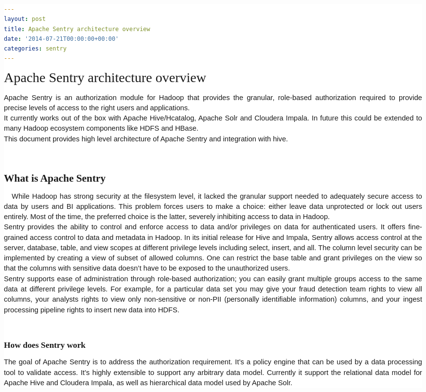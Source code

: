 ```yaml
---
layout: post
title: Apache Sentry architecture overview
date: '2014-07-21T00:00:00+00:00'
categories: sentry
---
```

<p class="c6 c2 c10 title" style="font-size: 21pt; margin: 0px; font-family: 'Trebuchet MS'; widows: 2; orphans: 2; direction: ltr; page-break-after: avoid; padding-top: 0pt; line-height: 1.15; padding-bottom: 0pt;">Apache Sentry architecture overview</p> 
  <p class="c3" style="font-size: 11pt; margin: 0px; font-family: Arial; widows: 2; orphans: 2; height: 11pt; direction: ltr;"> </p> 
  <p class="c0" style="font-size: 11pt; margin: 0px; font-family: Arial; widows: 2; orphans: 2; text-align: justify; direction: ltr;">Apache Sentry is an authorization module for Hadoop that provides the granular, role-based authorization required to provide precise levels of access to the right users and applications.</p> 
  <p class="c0" style="font-size: 11pt; margin: 0px; font-family: Arial; widows: 2; orphans: 2; text-align: justify; direction: ltr;">It currently works out of the box with Apache Hive/Hcatalog, Apache Solr and Cloudera Impala. In future this could be extended to many Hadoop ecosystem components like HDFS and HBase.</p> 
  <p class="c0" style="font-size: 11pt; margin: 0px; font-family: Arial; widows: 2; orphans: 2; text-align: justify; direction: ltr;">This document provides high level architecture of Apache Sentry and integration with hive.</p> 
  <p class="c3 c4" style="font-size: 11pt; margin: 0px; font-family: Arial; widows: 2; orphans: 2; height: 11pt; direction: ltr; text-align: justify;"> </p> 
  <h1 class="c0 c2" style="widows: 2; padding-top: 10pt; line-height: 1.15; orphans: 2; text-align: justify; font-size: 16pt; font-family: 'Trebuchet MS'; padding-bottom: 0pt; page-break-after: avoid; direction: ltr; letter-spacing: normal;"><a name="h.efkdtht3y7fs"></a>What is Apache Sentry</h1> 
  <p class="c0" style="font-size: 11pt; margin: 0px; font-family: Arial; widows: 2; orphans: 2; text-align: justify; direction: ltr;">&nbsp; &nbsp;While Hadoop has strong security at the filesystem level, it lacked the granular support needed to adequately secure access to data by users and BI applications. This problem forces users to make a choice: either leave data unprotected or lock out users entirely. Most of the time, the preferred choice is the latter, severely inhibiting access to data in Hadoop.</p> 
  <p class="c0" style="font-size: 11pt; margin: 0px; font-family: Arial; widows: 2; orphans: 2; text-align: justify; direction: ltr;">Sentry provides the ability to control and enforce access to data and/or privileges on data for authenticated users. It offers fine-grained access control to data and metadata in Hadoop. In its initial release for Hive and Impala, Sentry allows access control at the server, database, table, and view scopes at different privilege levels including select, insert, and all.&nbsp;The column level security can be implemented by creating a view of subset of allowed columns. One can restrict the base table and grant privileges on the view so that the columns with sensitive data doesn’t have to be exposed to the unauthorized users.</p> 
  <p class="c0" style="font-size: 11pt; margin: 0px; font-family: Arial; widows: 2; orphans: 2; text-align: justify; direction: ltr;">Sentry supports ease of administration through role-based authorization; you can easily grant multiple groups access to the same data at different privilege levels. For example, for a particular data set you may give your fraud detection team rights to view all columns, your analysts rights to view only non-sensitive or non-PII (personally identifiable information) columns, and your ingest processing pipeline rights to insert new data into HDFS.</p> 
  <p class="c3" style="font-size: 11pt; margin: 0px; font-family: Arial; widows: 2; orphans: 2; height: 11pt; direction: ltr;"> </p> 
  <h2 class="c6 c2" style="widows: 2; padding-top: 10pt; line-height: 1.15; orphans: 2; font-size: 13pt; font-family: 'Trebuchet MS'; padding-bottom: 0pt; page-break-after: avoid; direction: ltr; letter-spacing: normal;"><a name="h.hjm2ik34g0dz"></a>How does Sentry work</h2> 
  <p class="c0" style="font-size: 11pt; margin: 0px; font-family: Arial; widows: 2; orphans: 2; text-align: justify; direction: ltr;">The goal of Apache Sentry is to address the authorization requirement. It’s a policy engine that can be used by a data processing tool to validate access. It’s highly extensible to support any arbitrary data model. Currently it support the relational data model for Apache Hive and Cloudera Impala, as well as hierarchical data model used by Apache Solr.</p> 